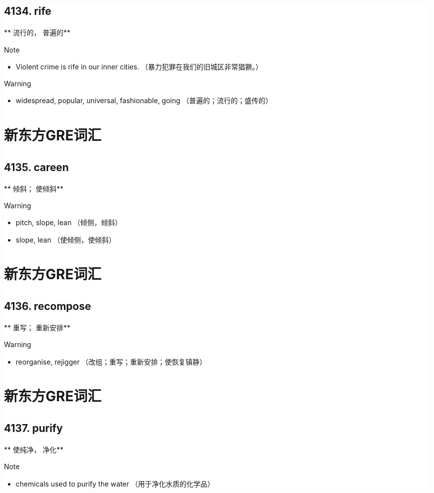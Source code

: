 ## 4134. rife

** 流行的， 普遍的**

> [!NOTE]
>
> - Violent crime is rife in our inner cities. （暴力犯罪在我们的旧城区非常猖獗。）
>

> [!WARNING]
>
> - widespread, popular, universal, fashionable, going （普遍的；流行的；盛传的）
>

# 新东方GRE词汇

## 4135. careen

** 倾斜； 使倾斜**

> [!WARNING]
>
> - pitch, slope, lean （倾侧，倾斜）
>
> - slope, lean （使倾侧，使倾斜）
>

# 新东方GRE词汇

## 4136. recompose

** 重写； 重新安排**

> [!WARNING]
>
> - reorganise, rejigger （改组；重写；重新安排；使恢复镇静）
>

# 新东方GRE词汇

## 4137. purify

** 使纯净， 净化**

> [!NOTE]
>
> - chemicals used to purify the water （用于净化水质的化学品）
>
